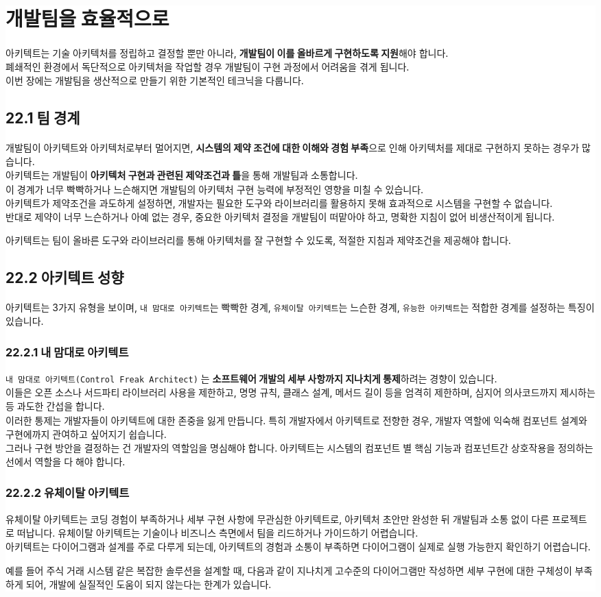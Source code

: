 # 개발팀을 효율적으로

아키텍트는 기술 아키텍처를 정립하고 결정할 뿐만 아니라, **개발팀이 이를 올바르게 구현하도록 지원**해야 합니다.  
폐쇄적인 환경에서 독단적으로 아키텍처을 작업할 경우 개발팀이 구현 과정에서 어려움을 겪게 됩니다.  
이번 장에는 개발팀을 생산적으로 만들기 위한 기본적인 테크닉을 다룹니다.

## 22.1 팀 경계

개발팀이 아키텍트와 아키텍처로부터 멀어지면, **시스템의 제약 조건에 대한 이해와 경험 부족**으로 인해 아키텍처를 제대로 구현하지 못하는 경우가 많습니다.  
아키텍트는 개발팀이 **아키텍처 구현과 관련된 제약조건과 틀**을 통해 개발팀과 소통합니다.  
이 경계가 너무 빡빡하거나 느슨해지면 개발팀의 아키텍처 구현 능력에 부정적인 영향을 미칠 수 있습니다.  
아키텍트가 제약조건을 과도하게 설정하면, 개발자는 필요한 도구와 라이브러리를 활용하지 못해 효과적으로 시스템을 구현할 수 없습니다.  
반대로 제약이 너무 느슨하거나 아예 없는 경우, 중요한 아키텍처 결정을 개발팀이 떠맡아야 하고, 명확한 지침이 없어 비생산적이게 됩니다.

아키텍트는 팀이 올바른 도구와 라이브러리를 통해 아키텍처를 잘 구현할 수 있도록, 적절한 지침과 제약조건을 제공해야 합니다.

## 22.2 아키텍트 성향

아키텍트는 3가지 유형을 보이며, `내 맘대로 아키텍트`는 빡빡한 경계, `유체이탈 아키텍트`는 느슨한 경계, `유능한 아키텍트`는 적합한 경계를 설정하는 특징이 있습니다.

### 22.2.1 내 맘대로 아키텍트

`내 맘대로 아키텍트(Control Freak Architect)` 는 **소프트웨어 개발의 세부 사항까지 지나치게 통제**하려는 경향이 있습니다.  
이들은 오픈 소스나 서드파티 라이브러리 사용을 제한하고, 명명 규칙, 클래스 설계, 메서드 길이 등을 엄격히 제한하며, 심지어 의사코드까지 제시하는 등 과도한 간섭을 합니다.  
이러한 통제는 개발자들이 아키텍트에 대한 존중을 잃게 만듭니다.
특히 개발자에서 아키텍트로 전향한 경우, 개발자 역할에 익숙해 컴포넌트 설계와 구현에까지 관여하고 싶어지기 쉽습니다.  
그러나 구현 방안을 결정하는 건 개발자의 역할임을 명심해야 합니다.
아키텍트는 시스템의 컴포넌트 별 핵심 기능과 컴포넌트간 상호작용을 정의하는 선에서 역할을 다 해야 합니다.

### 22.2.2 유체이탈 아키텍트

유체이탈 아키텍트는 코딩 경험이 부족하거나 세부 구현 사항에 무관심한 아키텍트로, 아키텍처 초안만 완성한 뒤 개발팀과 소통 없이 다른 프로젝트로 떠납니다.
유체이탈 아키텍트는 기술이나 비즈니스 측면에서 팀을 리드하거나 가이드하기 어렵습니다.  
아키텍트는 다이어그램과 설계를 주로 다루게 되는데, 아키텍트의 경험과 소통이 부족하면 다이어그램이 실제로 실행 가능한지 확인하기 어렵습니다.

예를 들어 주식 거래 시스템 같은 복잡한 솔루션을 설계할 때, 다음과 같이 지나치게 고수준의 다이어그램만 작성하면 세부 구현에 대한 구체성이 부족하게 되어, 개발에 실질적인 도움이 되지 않는다는 한계가 있습니다.

